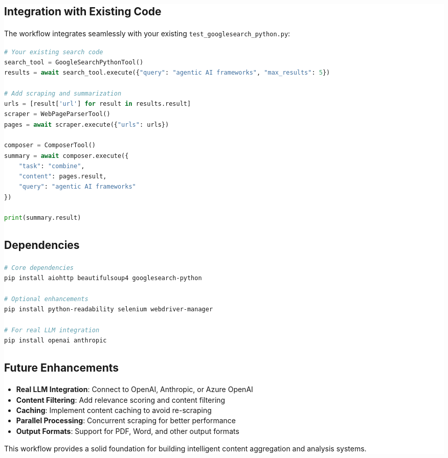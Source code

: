 ## Integration with Existing Code

The workflow integrates seamlessly with your existing `test_googlesearch_python.py`:

```python
# Your existing search code
search_tool = GoogleSearchPythonTool()
results = await search_tool.execute({"query": "agentic AI frameworks", "max_results": 5})

# Add scraping and summarization
urls = [result['url'] for result in results.result]
scraper = WebPageParserTool()
pages = await scraper.execute({"urls": urls})

composer = ComposerTool()
summary = await composer.execute({
    "task": "combine", 
    "content": pages.result,
    "query": "agentic AI frameworks"
})

print(summary.result)
```

## Dependencies

```bash
# Core dependencies
pip install aiohttp beautifulsoup4 googlesearch-python

# Optional enhancements  
pip install python-readability selenium webdriver-manager

# For real LLM integration
pip install openai anthropic
```

## Future Enhancements

- **Real LLM Integration**: Connect to OpenAI, Anthropic, or Azure OpenAI
- **Content Filtering**: Add relevance scoring and content filtering
- **Caching**: Implement content caching to avoid re-scraping
- **Parallel Processing**: Concurrent scraping for better performance
- **Output Formats**: Support for PDF, Word, and other output formats

This workflow provides a solid foundation for building intelligent content aggregation and analysis systems.